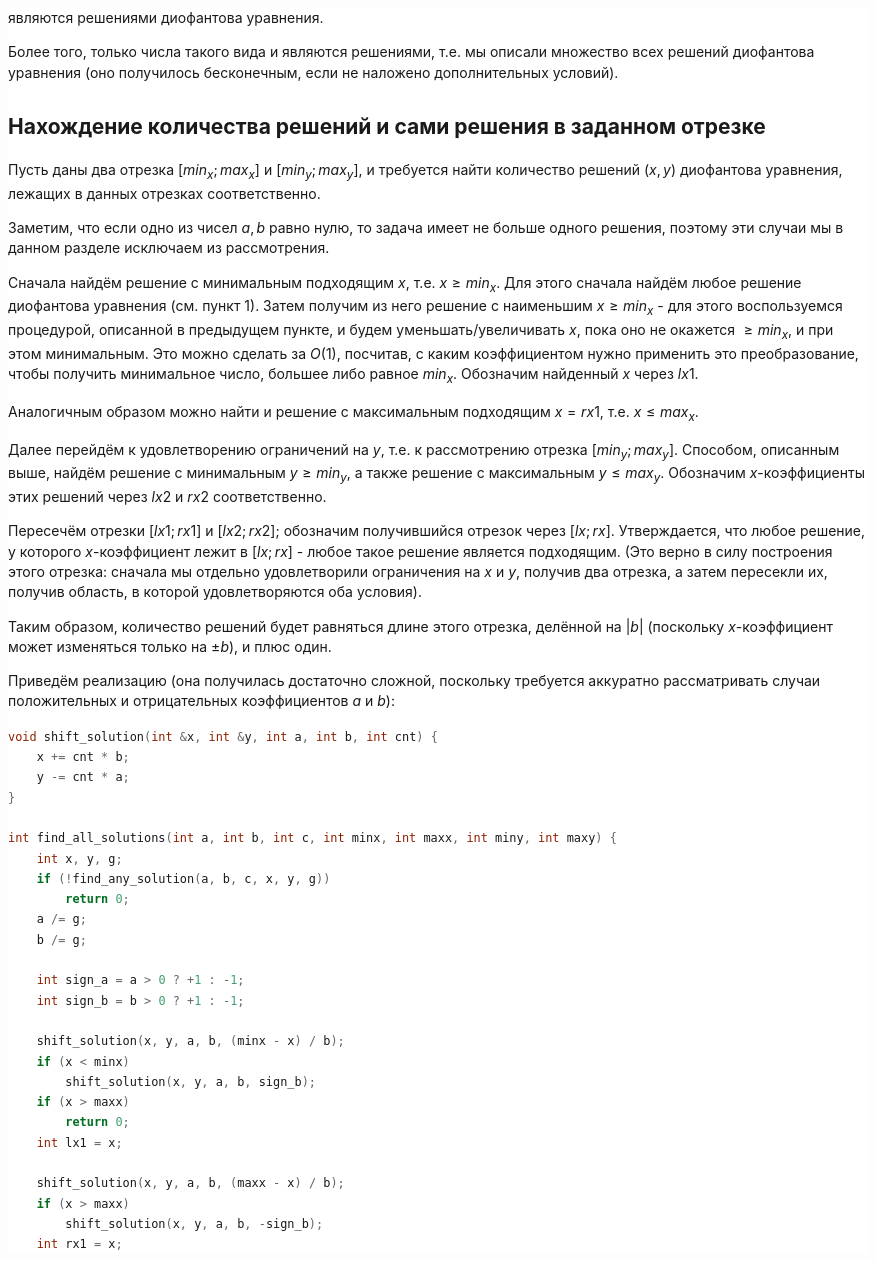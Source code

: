 являются решениями диофантова уравнения.

Более того, только числа такого вида и являются решениями, т.е. мы описали множество всех решений диофантова уравнения (оно получилось бесконечным, если не наложено дополнительных условий).

## Нахождение количества решений и сами решения в заданном отрезке

Пусть даны два отрезка $[min_x;max_x]$ и $[min_y;max_y]$, и требуется найти количество решений $(x,y)$ диофантова уравнения, лежащих в данных отрезках соответственно.

Заметим, что если одно из чисел $a, b$ равно нулю, то задача имеет не больше одного решения, поэтому эти случаи мы в данном разделе исключаем из рассмотрения.

Сначала найдём решение с минимальным подходящим $x$, т.е. $x \ge min_x$. Для этого сначала найдём любое решение диофантова уравнения (см. пункт 1). Затем получим из него решение с наименьшим $x \ge min_x$ - для этого воспользуемся процедурой, описанной в предыдущем пункте, и будем уменьшать/увеличивать $x$, пока оно не окажется $\ge min_x$, и при этом минимальным. Это можно сделать за $O(1)$, посчитав, с каким коэффициентом нужно применить это преобразование, чтобы получить минимальное число, большее либо равное $min_x$. Обозначим найденный $x$ через $lx1$.

Аналогичным образом можно найти и решение с максимальным подходящим $x=rx1$, т.е. $x \le max_x$.

Далее перейдём к удовлетворению ограничений на $y$, т.е. к рассмотрению отрезка $[min_y;max_y]$. Способом, описанным выше, найдём решение с минимальным $y \ge min_y$, а также решение с максимальным $y \le max_y$. Обозначим $x$-коэффициенты этих решений через $lx2$ и $rx2$ соответственно.

Пересечём отрезки $[lx1;rx1]$ и $[lx2;rx2]$; обозначим получившийся отрезок через $[lx;rx]$. Утверждается, что любое решение, у которого $x$-коэффициент лежит в $[lx;rx]$ - любое такое решение является подходящим. (Это верно в силу построения этого отрезка: сначала мы отдельно удовлетворили ограничения на $x$ и $y$, получив два отрезка, а затем пересекли их, получив область, в которой удовлетворяются оба условия).

Таким образом, количество решений будет равняться длине этого отрезка, делённой на $|b|$ (поскольку $x$-коэффициент может изменяться только на $\pm b$), и плюс один.

Приведём реализацию (она получилась достаточно сложной, поскольку требуется аккуратно рассматривать случаи положительных и отрицательных коэффициентов $a$ и $b$):


``` cpp
void shift_solution(int &x, int &y, int a, int b, int cnt) {
    x += cnt * b;
    y -= cnt * a;
}

int find_all_solutions(int a, int b, int c, int minx, int maxx, int miny, int maxy) {
    int x, y, g;
    if (!find_any_solution(a, b, c, x, y, g))
        return 0;
    a /= g;
    b /= g;

    int sign_a = a > 0 ? +1 : -1;
    int sign_b = b > 0 ? +1 : -1;

    shift_solution(x, y, a, b, (minx - x) / b);
    if (x < minx)
        shift_solution(x, y, a, b, sign_b);
    if (x > maxx)
        return 0;
    int lx1 = x;

    shift_solution(x, y, a, b, (maxx - x) / b);
    if (x > maxx)
        shift_solution(x, y, a, b, -sign_b);
    int rx1 = x;

```